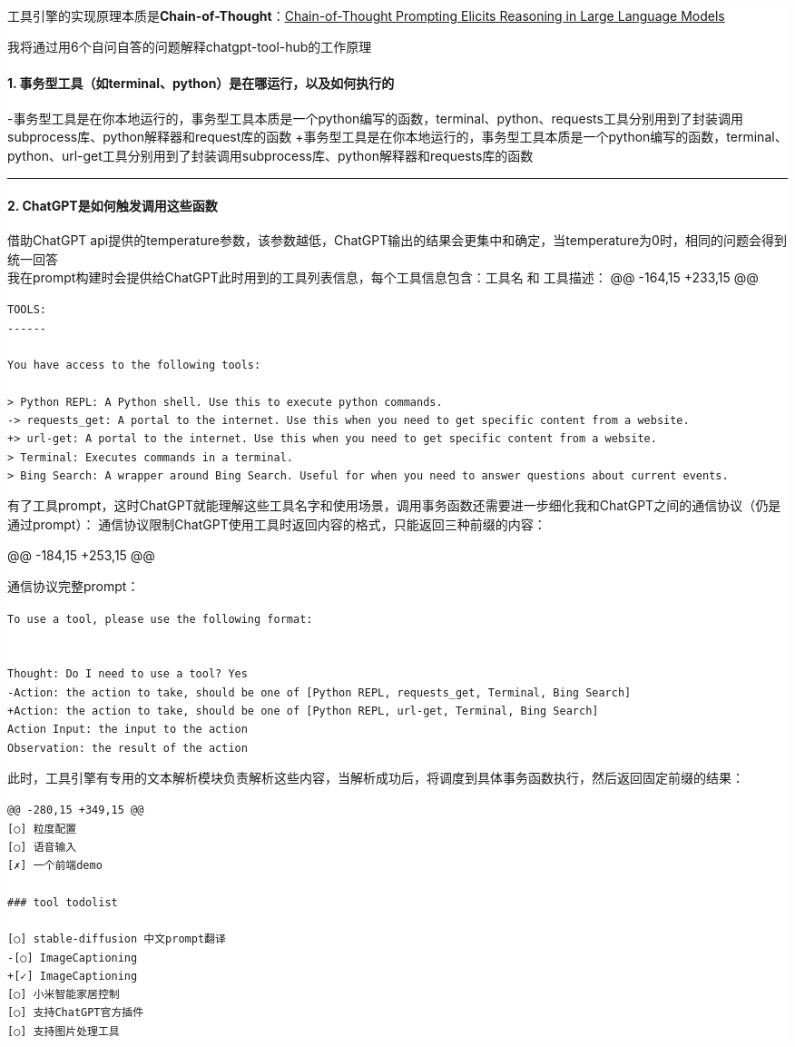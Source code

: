  工具引擎的实现原理本质是**Chain-of-Thought**：[Chain-of-Thought Prompting Elicits Reasoning in Large Language Models](https://arxiv.org/abs/2201.11903)
   
 我将通过用6个自问自答的问题解释chatgpt-tool-hub的工作原理  
 
 #### 1. 事务型工具（如terminal、python）是在哪运行，以及如何执行的
 
-事务型工具是在你本地运行的，事务型工具本质是一个python编写的函数，terminal、python、requests工具分别用到了封装调用subprocess库、python解释器和request库的函数
+事务型工具是在你本地运行的，事务型工具本质是一个python编写的函数，terminal、python、url-get工具分别用到了封装调用subprocess库、python解释器和requests库的函数
 
 --- 
 
 #### 2. ChatGPT是如何触发调用这些函数
 
 借助ChatGPT api提供的temperature参数，该参数越低，ChatGPT输出的结果会更集中和确定，当temperature为0时，相同的问题会得到统一回答  
 我在prompt构建时会提供给ChatGPT此时用到的工具列表信息，每个工具信息包含：工具名 和 工具描述：
@@ -164,15 +233,15 @@
 ```text
 TOOLS:  
 ------  
   
 You have access to the following tools:  
 
 > Python REPL: A Python shell. Use this to execute python commands. 
-> requests_get: A portal to the internet. Use this when you need to get specific content from a website. 
+> url-get: A portal to the internet. Use this when you need to get specific content from a website. 
 > Terminal: Executes commands in a terminal. 
 > Bing Search: A wrapper around Bing Search. Useful for when you need to answer questions about current events. 
 ```
 
 有了工具prompt，这时ChatGPT就能理解这些工具名字和使用场景，调用事务函数还需要进一步细化我和ChatGPT之间的通信协议（仍是通过prompt）：
 通信协议限制ChatGPT使用工具时返回内容的格式，只能返回三种前缀的内容：
 
@@ -184,15 +253,15 @@
 
 通信协议完整prompt：  
 ```text
 To use a tool, please use the following format:
 
 
 Thought: Do I need to use a tool? Yes
-Action: the action to take, should be one of [Python REPL, requests_get, Terminal, Bing Search]
+Action: the action to take, should be one of [Python REPL, url-get, Terminal, Bing Search]
 Action Input: the input to the action
 Observation: the result of the action
 ```
 
 此时，工具引擎有专用的文本解析模块负责解析这些内容，当解析成功后，将调度到具体事务函数执行，然后返回固定前缀的结果：
 
 ```text
@@ -280,15 +349,15 @@
 [○] 粒度配置  
 [○] 语音输入  
 [✗] 一个前端demo   
   
 ### tool todolist  
    
 [○] stable-diffusion 中文prompt翻译    
-[○] ImageCaptioning   
+[✓] ImageCaptioning   
 [○] 小米智能家居控制   
 [○] 支持ChatGPT官方插件  
 [○] 支持图片处理工具   
 ```